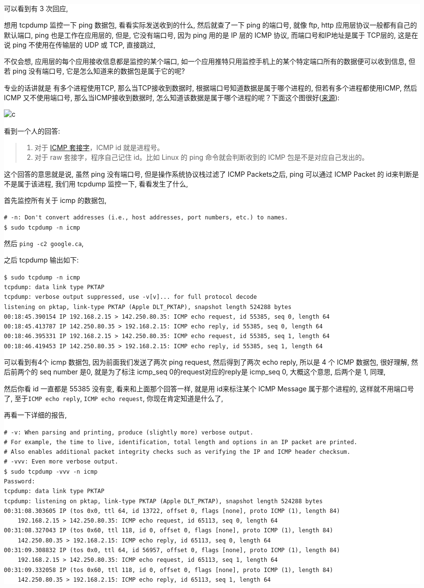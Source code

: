 可以看到有 3 次回应, 

想用 tcpdump 监控一下 ping 数据包, 看看实际发送收到的什么, 然后就查了一下 ping 的端口号, 就像 ftp, http 应用层协议一般都有自己的默认端口, ping 也是工作在应用层的, 但是, 它没有端口号, 因为 ping 用的是 IP 层的 ICMP 协议, 而端口号和IP地址是属于 TCP层的, 这是在说 ping 不使用在传输层的 UDP 或 TCP, 直接跳过, 

不仅会想, 应用层的每个应用接收信息都是监控的某个端口, 如一个应用推特只用监控手机上的某个特定端口所有的数据便可以收到信息, 但若 ping 没有端口号, 它是怎么知道来的数据包是属于它的呢? 

专业的话讲就是 有多个进程使用TCP, 那么当TCP接收到数据时, 根据端口号知道数据是属于哪个进程的, 但若有多个进程都使用ICMP, 然后 ICMP 又不使用端口号, 那么当ICMP接收到数据时, 怎么知道该数据是属于哪个进程的呢？下面这个图很好([来源](https://segmentfault.com/q/1010000006052215)): 

![c](c.png)

看到一个人的回答:

> 1. 对于 [ICMP 套接字](https://link.segmentfault.com/?enc=tQT0MRu1f7vLhFYgDdXJnQ%3D%3D.MMFeOwtRILf0oRjsnRPZQqmIEd%2B%2BIls6we5pRkCWObbaoNlRZIFF5sxPX6Bh9m6XoI8WkfZpcK5FNNYb9fUgC4hchL8U344MtmHVb73Qfu8%3D)，ICMP id 就是进程号。
> 2. 对于 raw 套接字，程序自己记住 id。比如 Linux 的 ping 命令就会判断收到的 ICMP 包是不是对应自己发出的。

这个回答的意思就是说, 虽然 ping 没有端口号, 但是操作系统协议栈过滤了 ICMP Packets之后, ping 可以通过 ICMP Packet 的 id来判断是不是属于该进程, 我们用 tcpdump 监控一下, 看看发生了什么, 

首先监控所有关于 icmp 的数据包, 

```shell
# -n: Don't convert addresses (i.e., host addresses, port numbers, etc.) to names.
$ sudo tcpdump -n icmp
```

然后 `ping -c2 google.ca`, 

之后 tcpdump 输出如下:

```shell
$ sudo tcpdump -n icmp  
tcpdump: data link type PKTAP
tcpdump: verbose output suppressed, use -v[v]... for full protocol decode
listening on pktap, link-type PKTAP (Apple DLT_PKTAP), snapshot length 524288 bytes
00:18:45.390154 IP 192.168.2.15 > 142.250.80.35: ICMP echo request, id 55385, seq 0, length 64
00:18:45.413787 IP 142.250.80.35 > 192.168.2.15: ICMP echo reply, id 55385, seq 0, length 64
00:18:46.395331 IP 192.168.2.15 > 142.250.80.35: ICMP echo request, id 55385, seq 1, length 64
00:18:46.419453 IP 142.250.80.35 > 192.168.2.15: ICMP echo reply, id 55385, seq 1, length 64
```

可以看到有4个 icmp 数据包, 因为前面我们发送了两次 ping request, 然后得到了两次 echo reply, 所以是 4 个 ICMP 数据包, 很好理解, 然后前两个的 seq number 是0, 就是为了标注 icmp_seq 0的request对应的reply是 icmp_seq 0, 大概这个意思,  后两个是 1, 同理, 

然后你看 id 一直都是 55385 没有变, 看来和上面那个回答一样, 就是用 id来标注某个 ICMP  Message 属于那个进程的, 这样就不用端口号了, 至于`ICMP echo reply`, `ICMP echo request`, 你现在肯定知道是什么了, 

再看一下详细的报告, 

```shell
# -v: When parsing and printing, produce (slightly more) verbose output. 
# For example, the time to live, identification, total length and options in an IP packet are printed. 
# Also enables additional packet integrity checks such as verifying the IP and ICMP header checksum.
# -vvv: Even more verbose output. 
$ sudo tcpdump -vvv -n icmp
Password:
tcpdump: data link type PKTAP
tcpdump: listening on pktap, link-type PKTAP (Apple DLT_PKTAP), snapshot length 524288 bytes
00:31:08.303605 IP (tos 0x0, ttl 64, id 13722, offset 0, flags [none], proto ICMP (1), length 84)
    192.168.2.15 > 142.250.80.35: ICMP echo request, id 65113, seq 0, length 64
00:31:08.327043 IP (tos 0x60, ttl 118, id 0, offset 0, flags [none], proto ICMP (1), length 84)
    142.250.80.35 > 192.168.2.15: ICMP echo reply, id 65113, seq 0, length 64
00:31:09.308832 IP (tos 0x0, ttl 64, id 56957, offset 0, flags [none], proto ICMP (1), length 84)
    192.168.2.15 > 142.250.80.35: ICMP echo request, id 65113, seq 1, length 64
00:31:09.332058 IP (tos 0x60, ttl 118, id 0, offset 0, flags [none], proto ICMP (1), length 84)
    142.250.80.35 > 192.168.2.15: ICMP echo reply, id 65113, seq 1, length 64
```